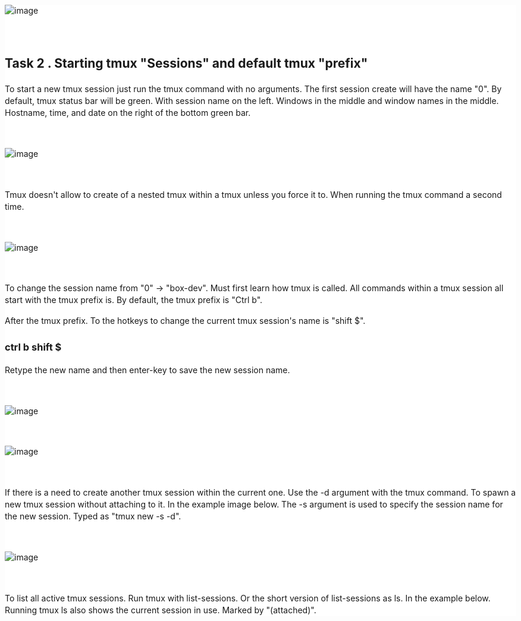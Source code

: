 ![image](https://github.com/user-attachments/assets/089ab743-1efa-49e5-8de6-8e51f718d807)


<br>

<h2>Task 2 . Starting tmux "Sessions" and default tmux "prefix"</h2>
<p>﻿To start a new tmux session just run the tmux command with no arguments. The first session create will have the name "0". By default, tmux status bar will be green. With session name on the left. Windows in the middle and window names in the middle. Hostname, time, and date on the right of the bottom green bar.</p>

<br>

![image](https://github.com/user-attachments/assets/60215eda-a049-496f-9272-5c19055f4fe0)

<br>

<p>﻿Tmux doesn't allow to create of a nested tmux within a tmux unless you force it to. When running the tmux command a second time.</p>

<br>

![image](https://github.com/user-attachments/assets/1d9620ed-f364-4e89-93d0-21eca2db6d55)

<br>

<p>To change the session name from "0" -> "box-dev". Must first learn how tmux is called. All commands within a tmux session all start with the tmux prefix is. By default, the tmux prefix is "Ctrl b".<br>

After the tmux prefix. To the hotkeys to change the current tmux session's name is "shift $". </p>

<h3>ctrl b shift $</h3>

<p>Retype the new name and then enter-key to save the new session name.</p>

<br>

![image](https://github.com/user-attachments/assets/35cd225c-ba9d-4b88-b8a9-98a2e76178e3)

<br>

![image](https://github.com/user-attachments/assets/bec14419-82e6-40d2-8a44-ad826a9653e3)

<br>


<p>If there is a need to create another tmux session within the current one. Use the -d argument with the tmux command. To spawn a new tmux session without attaching to it. In the example image below. The -s argument is used to specify the session name for the new session. Typed as "tmux new -s <new-session-name> -d".</p>

<br>

![image](https://github.com/user-attachments/assets/917c8a48-6541-4490-9420-a889a469fdc6)

<br>

<p>To list all active tmux sessions. Run tmux with list-sessions. Or the short version of list-sessions as ls. In the example below. Running tmux ls also shows the current session in use. Marked by "(attached)".</p>
